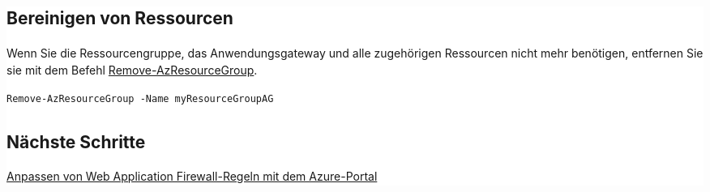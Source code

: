 ## <a name="clean-up-resources"></a>Bereinigen von Ressourcen

Wenn Sie die Ressourcengruppe, das Anwendungsgateway und alle zugehörigen Ressourcen nicht mehr benötigen, entfernen Sie sie mit dem Befehl [Remove-AzResourceGroup](/powershell/module/az.resources/remove-azresourcegroup).

```azurepowershell-interactive
Remove-AzResourceGroup -Name myResourceGroupAG
```

## <a name="next-steps"></a>Nächste Schritte

[Anpassen von Web Application Firewall-Regeln mit dem Azure-Portal](application-gateway-customize-waf-rules-portal.md)
